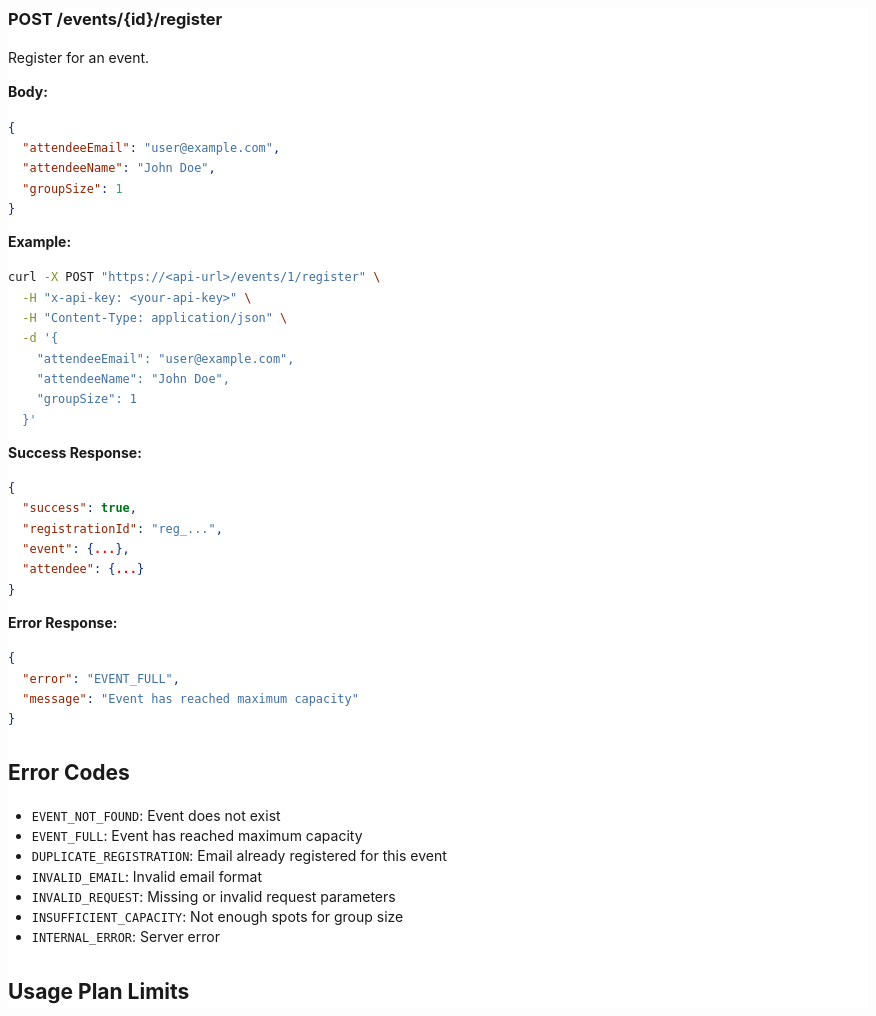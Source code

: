 ### POST /events/{id}/register

Register for an event.

**Body:**
```json
{
  "attendeeEmail": "user@example.com",
  "attendeeName": "John Doe",
  "groupSize": 1
}
```

**Example:**
```bash
curl -X POST "https://<api-url>/events/1/register" \
  -H "x-api-key: <your-api-key>" \
  -H "Content-Type: application/json" \
  -d '{
    "attendeeEmail": "user@example.com",
    "attendeeName": "John Doe",
    "groupSize": 1
  }'
```

**Success Response:**
```json
{
  "success": true,
  "registrationId": "reg_...",
  "event": {...},
  "attendee": {...}
}
```

**Error Response:**
```json
{
  "error": "EVENT_FULL",
  "message": "Event has reached maximum capacity"
}
```

## Error Codes

- `EVENT_NOT_FOUND`: Event does not exist
- `EVENT_FULL`: Event has reached maximum capacity
- `DUPLICATE_REGISTRATION`: Email already registered for this event
- `INVALID_EMAIL`: Invalid email format
- `INVALID_REQUEST`: Missing or invalid request parameters
- `INSUFFICIENT_CAPACITY`: Not enough spots for group size
- `INTERNAL_ERROR`: Server error

## Usage Plan Limits
